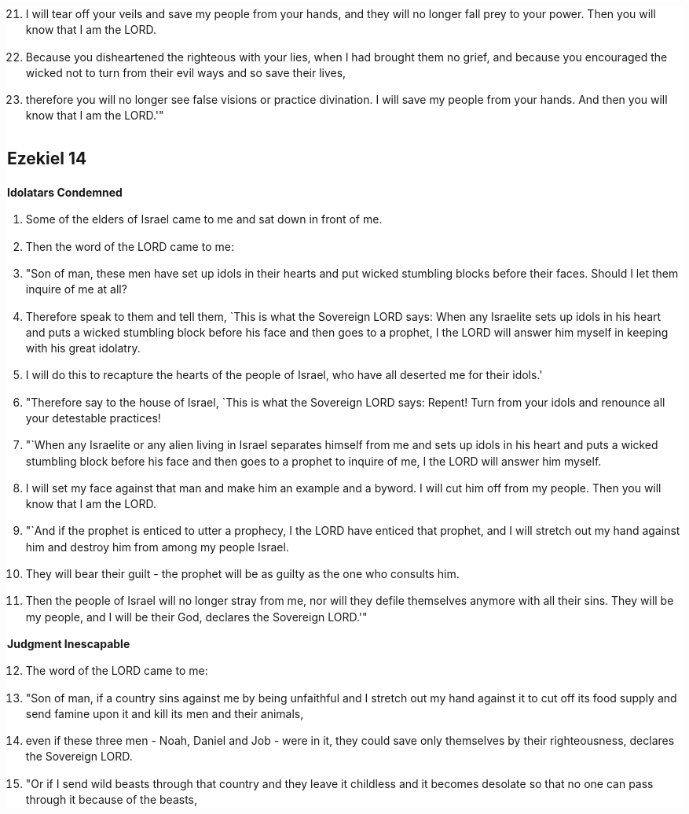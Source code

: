 21. I will tear off your veils and save my people from your hands, and they will no longer fall prey to your power. Then you will know that I am the LORD.

22. Because you disheartened the righteous with your lies, when I had brought them no grief, and because you encouraged the wicked not to turn from their evil ways and so save their lives,

23. therefore you will no longer see false visions or practice divination. I will save my people from your hands. And then you will know that I am the LORD.'"

## Ezekiel 14

__Idolatars Condemned__

1. Some of the elders of Israel came to me and sat down in front of me.

2. Then the word of the LORD came to me:

3. "Son of man, these men have set up idols in their hearts and put wicked stumbling blocks before their faces. Should I let them inquire of me at all?

4. Therefore speak to them and tell them, `This is what the Sovereign LORD says: When any Israelite sets up idols in his heart and puts a wicked stumbling block before his face and then goes to a prophet, I the LORD will answer him myself in keeping with his great idolatry.

5. I will do this to recapture the hearts of the people of Israel, who have all deserted me for their idols.'

6. "Therefore say to the house of Israel, `This is what the Sovereign LORD says: Repent! Turn from your idols and renounce all your detestable practices!

7. "`When any Israelite or any alien living in Israel separates himself from me and sets up idols in his heart and puts a wicked stumbling block before his face and then goes to a prophet to inquire of me, I the LORD will answer him myself.

8. I will set my face against that man and make him an example and a byword. I will cut him off from my people. Then you will know that I am the LORD.

9. "`And if the prophet is enticed to utter a prophecy, I the LORD have enticed that prophet, and I will stretch out my hand against him and destroy him from among my people Israel.

10. They will bear their guilt - the prophet will be as guilty as the one who consults him.

11. Then the people of Israel will no longer stray from me, nor will they defile themselves anymore with all their sins. They will be my people, and I will be their God, declares the Sovereign LORD.'"

__Judgment Inescapable__

12. The word of the LORD came to me:

13. "Son of man, if a country sins against me by being unfaithful and I stretch out my hand against it to cut off its food supply and send famine upon it and kill its men and their animals,

14. even if these three men - Noah, Daniel and Job - were in it, they could save only themselves by their righteousness, declares the Sovereign LORD.

15. "Or if I send wild beasts through that country and they leave it childless and it becomes desolate so that no one can pass through it because of the beasts,
